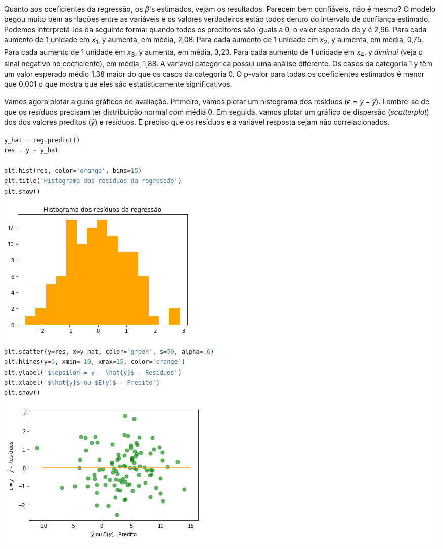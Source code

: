 Quanto aos coeficientes da regressão, os $\beta$'s estimados, vejam os resultados. Parecem bem confiáveis, não é mesmo? O modelo pegou muito bem as rlações entre as variáveis e os valores verdadeiros estão todos dentro do intervalo de confiança estimado. Podemos interpretá-los da seguinte forma: quando todos os preditores são iguais a 0, o valor esperado de y é 2,96. Para cada aumento de 1 unidade em $x_1$, y aumenta, em média, 2,08. Para cada aumento de 1 unidade em $x_2$, y aumenta, em média, 0,75. Para cada aumento de 1 unidade em $x_3$, y aumenta, em média, 3,23. Para cada aumento de 1 unidade em $x_4$, y *diminui* (veja o sinal negativo no coeficiente), em média, 1,88. A variável categórica possui uma análise diferente. Os casos da categoria 1 y têm um valor esperado médio 1,38 maior do que os casos da categoria 0. O p-valor para todas os coeficientes estimados é menor que 0.001 o que mostra que eles são estatisticamente significativos.

Vamos agora plotar alguns gráficos de avaliação. Primeiro, vamos plotar um histograma dos resíduos ($\epsilon = y - \hat{y}$). Lembre-se de que os resíduos precisam ter distribuição normal com média 0. Em seguida, vamos plotar um gráfico de dispersão (*scatterplot*) dos dos valores preditos ($\hat{y}$) e resíduos. É preciso que os resíduos e a variável resposta sejam não correlacionados.


```python
y_hat = reg.predict()
res = y - y_hat

plt.hist(res, color='orange', bins=15)
plt.title('Histograma dos resíduos da regressão')
plt.show()
```


![png](/img/2018-02-25-regressao-linear-python/output_12_0.png)



```python
plt.scatter(y=res, x=y_hat, color='green', s=50, alpha=.6)
plt.hlines(y=0, xmin=-10, xmax=15, color='orange')
plt.ylabel('$\epsilon = y - \hat{y}$ - Resíduos')
plt.xlabel('$\hat{y}$ ou $E(y)$ - Predito')
plt.show()
```


![png](/img/2018-02-25-regressao-linear-python/output_13_0.png)